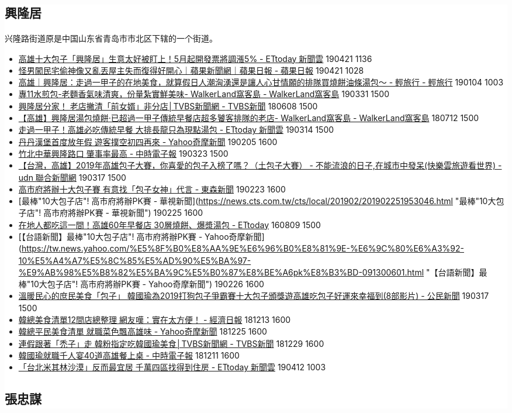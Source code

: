 ## 興隆居

兴隆路街道原是中国山东省青岛市市北区下辖的一个街道。
- [高雄十大包子「興隆居」生意太好被盯上！5月起開發票將調漲5% - ETtoday 新聞雲](https://www.ettoday.net/news/20190421/1427092.htm "高雄十大包子「興隆居」生意太好被盯上！5月起開發票將調漲5% - ETtoday 新聞雲") 190421 1136
- [怪男闖民宅偷神像又亂丟屋主失而復得好開心｜蘋果新聞網｜蘋果日報 - 蘋果日報](https://tw.appledaily.com/new/realtime/20190421/1554126/ "怪男闖民宅偷神像又亂丟屋主失而復得好開心｜蘋果新聞網｜蘋果日報 - 蘋果日報") 190421 1028
- [高雄｜興隆居：走過一甲子的在地美食，就算假日人潮洶湧還是讓人心甘情願的排隊買燒餅油條湯包～ - 輕旅行 - 輕旅行](https://travel.yam.com/Article.aspx?sn=110451 "高雄｜興隆居：走過一甲子的在地美食，就算假日人潮洶湧還是讓人心甘情願的排隊買燒餅油條湯包～ - 輕旅行 - 輕旅行") 190104 1003
- [專11水煎包-老麵香氣味清爽，份量紮實鮮美味- WalkerLand窩客島 - WalkerLand窩客島](https://www.walkerland.com.tw/article/view/217498 "專11水煎包-老麵香氣味清爽，份量紮實鮮美味- WalkerLand窩客島 - WalkerLand窩客島") 190331 1500
- [興隆居分家！ 老店撇清「前女婿」非分店│TVBS新聞網 - TVBS新聞](https://news.tvbs.com.tw/local/934420 "興隆居分家！ 老店撇清「前女婿」非分店│TVBS新聞網 - TVBS新聞") 180608 1500
- [【高雄】興隆居湯包燒餅‧已超過一甲子傳統早餐店超多饕客排隊的老店- WalkerLand窩客島 - WalkerLand窩客島](https://www.walkerland.com.tw/article/view/195493 "【高雄】興隆居湯包燒餅‧已超過一甲子傳統早餐店超多饕客排隊的老店- WalkerLand窩客島 - WalkerLand窩客島") 180712 1500
- [走過一甲子！高雄必吃傳統早餐 大排長龍只為現點湯包 - ETtoday 新聞雲](https://travel.ettoday.net/article/1346138.htm "走過一甲子！高雄必吃傳統早餐 大排長龍只為現點湯包 - ETtoday 新聞雲") 190314 1500
- [丹丹漢堡首度放年假 遊客撲空初四再來 - Yahoo奇摩新聞](https://tw.news.yahoo.com/%E4%B8%B9%E4%B8%B9%E6%BC%A2%E5%A0%A1%E9%A6%96%E5%BA%A6%E6%94%BE%E5%B9%B4%E5%81%87-%E9%81%8A%E5%AE%A2%E6%92%B2%E7%A9%BA%E5%88%9D%E5%9B%9B%E5%86%8D%E4%BE%86-042116645.html "丹丹漢堡首度放年假 遊客撲空初四再來 - Yahoo奇摩新聞") 190205 1600
- [竹北中華興隆路口 肇事率最高 - 中時電子報](https://www.chinatimes.com/newspapers/20190323000561-260107 "竹北中華興隆路口 肇事率最高 - 中時電子報") 190323 1500
- [【台灣，高雄】2019年高雄包子大賽，你喜愛的包子入榜了嗎？（土包子大賽） - 不能流浪的日子,在城市中發呆(快樂雲旅遊看世界) - udn 聯合新聞網](http://blog.udn.com/judy19740108/125162492 "【台灣，高雄】2019年高雄包子大賽，你喜愛的包子入榜了嗎？（土包子大賽） - 不能流浪的日子,在城市中發呆(快樂雲旅遊看世界) - udn 聯合新聞網") 190317 1500
- [高市府將辦十大包子賽 有意找「包子女神」代言 - 東森新聞](https://news.ebc.net.tw/News/Article/153588 "高市府將辦十大包子賽 有意找「包子女神」代言 - 東森新聞") 190223 1600
- [最棒"10大包子店"! 高市府將辦PK賽 - 華視新聞](https://news.cts.com.tw/cts/local/201902/201902251953046.html "最棒"10大包子店"! 高市府將辦PK賽 - 華視新聞") 190225 1600
- [在地人都吃這一間！高雄60年早餐店 30層燒餅、爆漿湯包 - ETtoday](https://travel.ettoday.net/article/749364.htm "在地人都吃這一間！高雄60年早餐店 30層燒餅、爆漿湯包 - ETtoday") 160809 1500
- [【台語新聞】最棒"10大包子店"! 高市府將辦PK賽 - Yahoo奇摩新聞](https://tw.news.yahoo.com/%E5%8F%B0%E8%AA%9E%E6%96%B0%E8%81%9E-%E6%9C%80%E6%A3%92-10%E5%A4%A7%E5%8C%85%E5%AD%90%E5%BA%97-%E9%AB%98%E5%B8%82%E5%BA%9C%E5%B0%87%E8%BE%A6pk%E8%B3%BD-091300601.html "【台語新聞】最棒"10大包子店"! 高市府將辦PK賽 - Yahoo奇摩新聞") 190226 1600
- [溫暖民心的庶民美食「包子」 韓國瑜為2019打狗包子爭霸賽十大包子頒獎遊高雄吃包子好運來幸福到(8部影片) - 公民新聞](https://www.peopo.org/news/398305 "溫暖民心的庶民美食「包子」 韓國瑜為2019打狗包子爭霸賽十大包子頒獎遊高雄吃包子好運來幸福到(8部影片) - 公民新聞") 190317 1500
- [韓總美食清單12間店總整理 網友嘆：實在太方便！ - 經濟日報](https://money.udn.com/money/story/12524/3534856 "韓總美食清單12間店總整理 網友嘆：實在太方便！ - 經濟日報") 181213 1600
- [韓總平民美食清單 就職菜色飄高雄味 - Yahoo奇摩新聞](https://tw.news.yahoo.com/%E9%9F%93%E7%B8%BD%E5%B9%B3%E6%B0%91%E7%BE%8E%E9%A3%9F%E6%B8%85%E5%96%AE-%E5%B0%B1%E8%81%B7%E8%8F%9C%E8%89%B2%E9%A3%84%E9%AB%98%E9%9B%84%E5%91%B3-081515015.html "韓總平民美食清單 就職菜色飄高雄味 - Yahoo奇摩新聞") 181225 1600
- [連假跟著「禿子」走 韓粉指定吃韓國瑜美食│TVBS新聞網 - TVBS新聞](https://news.tvbs.com.tw/life/1056498 "連假跟著「禿子」走 韓粉指定吃韓國瑜美食│TVBS新聞網 - TVBS新聞") 181229 1600
- [韓國瑜就職千人宴40道高雄餐上桌 - 中時電子報](https://tube.chinatimes.com/20181211002972-261416 "韓國瑜就職千人宴40道高雄餐上桌 - 中時電子報") 181211 1600
- [「台北米其林沙漠」反而最宜居 千萬四區找得到住房 - ETtoday 新聞雲](https://house.ettoday.net/news/1420345 "「台北米其林沙漠」反而最宜居 千萬四區找得到住房 - ETtoday 新聞雲") 190412 1003

## 張忠謀
